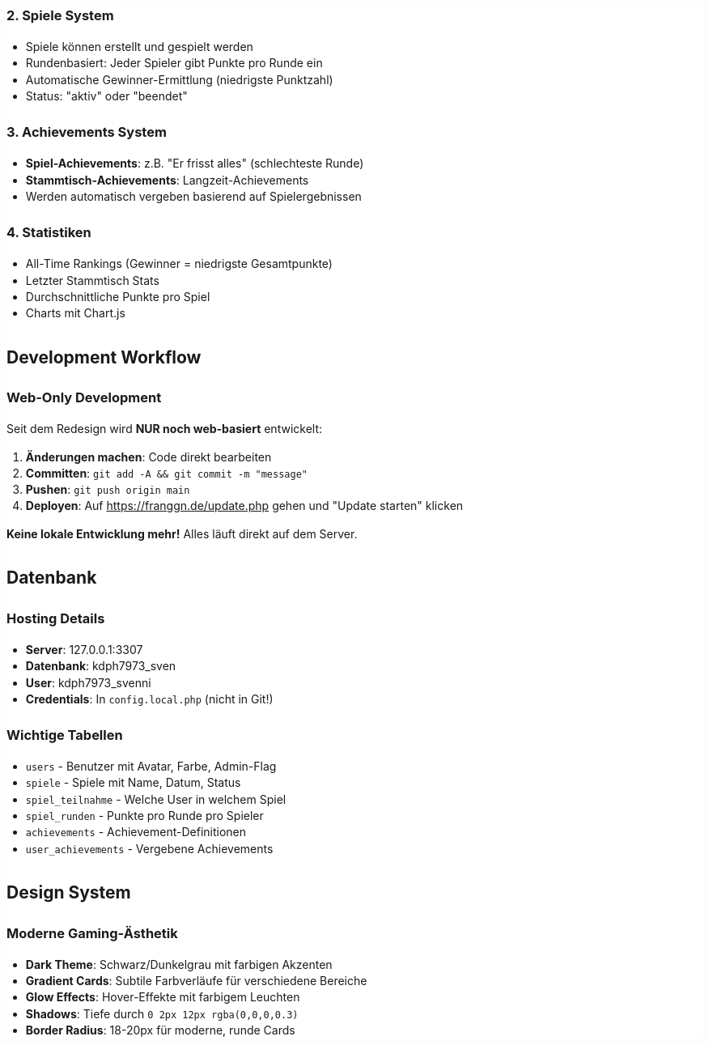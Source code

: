 ### 2. Spiele System
- Spiele können erstellt und gespielt werden
- Rundenbasiert: Jeder Spieler gibt Punkte pro Runde ein
- Automatische Gewinner-Ermittlung (niedrigste Punktzahl)
- Status: "aktiv" oder "beendet"

### 3. Achievements System
- **Spiel-Achievements**: z.B. "Er frisst alles" (schlechteste Runde)
- **Stammtisch-Achievements**: Langzeit-Achievements
- Werden automatisch vergeben basierend auf Spielergebnissen

### 4. Statistiken
- All-Time Rankings (Gewinner = niedrigste Gesamtpunkte)
- Letzter Stammtisch Stats
- Durchschnittliche Punkte pro Spiel
- Charts mit Chart.js

## Development Workflow

### Web-Only Development
Seit dem Redesign wird **NUR noch web-basiert** entwickelt:

1. **Änderungen machen**: Code direkt bearbeiten
2. **Committen**: `git add -A && git commit -m "message"`
3. **Pushen**: `git push origin main`
4. **Deployen**: Auf https://franggn.de/update.php gehen und "Update starten" klicken

**Keine lokale Entwicklung mehr!** Alles läuft direkt auf dem Server.

## Datenbank

### Hosting Details
- **Server**: 127.0.0.1:3307
- **Datenbank**: kdph7973_sven
- **User**: kdph7973_svenni
- **Credentials**: In `config.local.php` (nicht in Git!)

### Wichtige Tabellen
- `users` - Benutzer mit Avatar, Farbe, Admin-Flag
- `spiele` - Spiele mit Name, Datum, Status
- `spiel_teilnahme` - Welche User in welchem Spiel
- `spiel_runden` - Punkte pro Runde pro Spieler
- `achievements` - Achievement-Definitionen
- `user_achievements` - Vergebene Achievements

## Design System

### Moderne Gaming-Ästhetik
- **Dark Theme**: Schwarz/Dunkelgrau mit farbigen Akzenten
- **Gradient Cards**: Subtile Farbverläufe für verschiedene Bereiche
- **Glow Effects**: Hover-Effekte mit farbigem Leuchten
- **Shadows**: Tiefe durch `0 2px 12px rgba(0,0,0,0.3)`
- **Border Radius**: 18-20px für moderne, runde Cards
